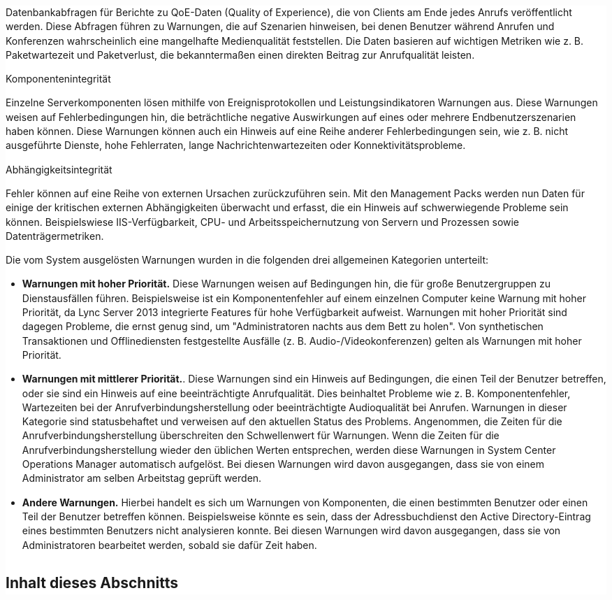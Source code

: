 <td><p>Datenbankabfragen für Berichte zu QoE-Daten (Quality of Experience), die von Clients am Ende jedes Anrufs veröffentlicht werden. Diese Abfragen führen zu Warnungen, die auf Szenarien hinweisen, bei denen Benutzer während Anrufen und Konferenzen wahrscheinlich eine mangelhafte Medienqualität feststellen. Die Daten basieren auf wichtigen Metriken wie z. B. Paketwartezeit und Paketverlust, die bekanntermaßen einen direkten Beitrag zur Anrufqualität leisten.</p></td>
</tr>
<tr class="even">
<td><p>Komponentenintegrität</p></td>
<td><p>Einzelne Serverkomponenten lösen mithilfe von Ereignisprotokollen und Leistungsindikatoren Warnungen aus. Diese Warnungen weisen auf Fehlerbedingungen hin, die beträchtliche negative Auswirkungen auf eines oder mehrere Endbenutzerszenarien haben können. Diese Warnungen können auch ein Hinweis auf eine Reihe anderer Fehlerbedingungen sein, wie z. B. nicht ausgeführte Dienste, hohe Fehlerraten, lange Nachrichtenwartezeiten oder Konnektivitätsprobleme.</p></td>
</tr>
<tr class="odd">
<td><p>Abhängigkeitsintegrität</p></td>
<td><p>Fehler können auf eine Reihe von externen Ursachen zurückzuführen sein. Mit den Management Packs werden nun Daten für einige der kritischen externen Abhängigkeiten überwacht und erfasst, die ein Hinweis auf schwerwiegende Probleme sein können. Beispielswiese IIS-Verfügbarkeit, CPU- und Arbeitsspeichernutzung von Servern und Prozessen sowie Datenträgermetriken.</p></td>
</tr>
</tbody>
</table>


Die vom System ausgelösten Warnungen wurden in die folgenden drei allgemeinen Kategorien unterteilt:

  - **Warnungen mit hoher Priorität.** Diese Warnungen weisen auf Bedingungen hin, die für große Benutzergruppen zu Dienstausfällen führen. Beispielsweise ist ein Komponentenfehler auf einem einzelnen Computer keine Warnung mit hoher Priorität, da Lync Server 2013 integrierte Features für hohe Verfügbarkeit aufweist. Warnungen mit hoher Priorität sind dagegen Probleme, die ernst genug sind, um "Administratoren nachts aus dem Bett zu holen". Von synthetischen Transaktionen und Offlinediensten festgestellte Ausfälle (z. B. Audio-/Videokonferenzen) gelten als Warnungen mit hoher Priorität.

  - **Warnungen mit mittlerer Priorität.**. Diese Warnungen sind ein Hinweis auf Bedingungen, die einen Teil der Benutzer betreffen, oder sie sind ein Hinweis auf eine beeinträchtigte Anrufqualität. Dies beinhaltet Probleme wie z. B. Komponentenfehler, Wartezeiten bei der Anrufverbindungsherstellung oder beeinträchtigte Audioqualität bei Anrufen. Warnungen in dieser Kategorie sind statusbehaftet und verweisen auf den aktuellen Status des Problems. Angenommen, die Zeiten für die Anrufverbindungsherstellung überschreiten den Schwellenwert für Warnungen. Wenn die Zeiten für die Anrufverbindungsherstellung wieder den üblichen Werten entsprechen, werden diese Warnungen in System Center Operations Manager automatisch aufgelöst. Bei diesen Warnungen wird davon ausgegangen, dass sie von einem Administrator am selben Arbeitstag geprüft werden.

  - **Andere Warnungen.** Hierbei handelt es sich um Warnungen von Komponenten, die einen bestimmten Benutzer oder einen Teil der Benutzer betreffen können. Beispielsweise könnte es sein, dass der Adressbuchdienst den Active Directory-Eintrag eines bestimmten Benutzers nicht analysieren konnte. Bei diesen Warnungen wird davon ausgegangen, dass sie von Administratoren bearbeitet werden, sobald sie dafür Zeit haben.

## Inhalt dieses Abschnitts
